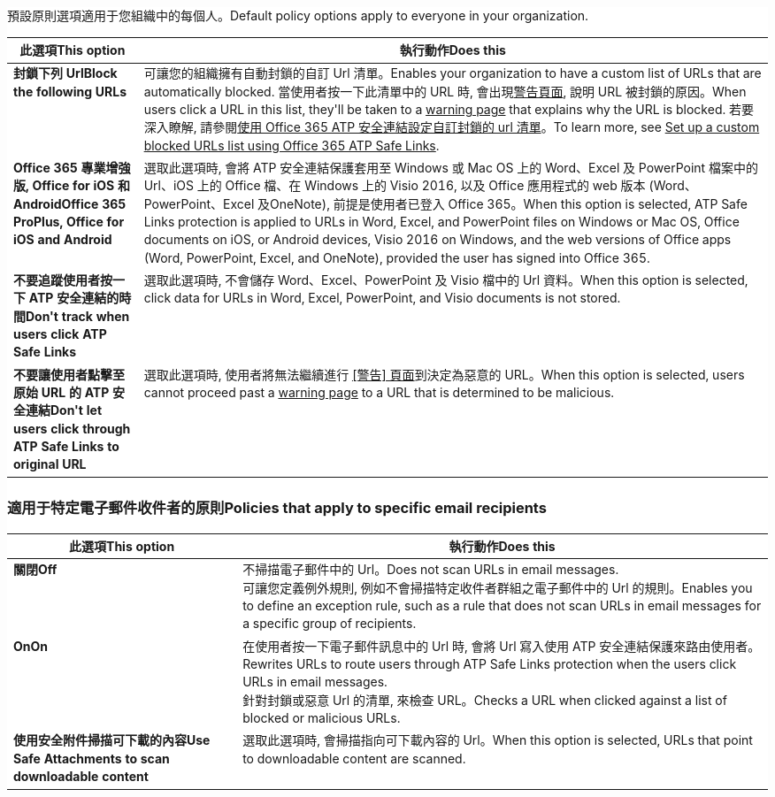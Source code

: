<span data-ttu-id="5b9bb-177">預設原則選項適用于您組織中的每個人。</span><span class="sxs-lookup"><span data-stu-id="5b9bb-177">Default policy options apply to everyone in your organization.</span></span>

|<span data-ttu-id="5b9bb-178">此選項</span><span class="sxs-lookup"><span data-stu-id="5b9bb-178">This option</span></span>  |<span data-ttu-id="5b9bb-179">執行動作</span><span class="sxs-lookup"><span data-stu-id="5b9bb-179">Does this</span></span>  |
|---------|---------|
| <span data-ttu-id="5b9bb-180">**封鎖下列 Url**</span><span class="sxs-lookup"><span data-stu-id="5b9bb-180">**Block the following URLs**</span></span> <br/>    | <span data-ttu-id="5b9bb-181">可讓您的組織擁有自動封鎖的自訂 Url 清單。</span><span class="sxs-lookup"><span data-stu-id="5b9bb-181">Enables your organization to have a custom list of URLs that are automatically blocked.</span></span> <span data-ttu-id="5b9bb-182">當使用者按一下此清單中的 URL 時, 會出現[警告頁面](atp-safe-links-warning-pages.md), 說明 URL 被封鎖的原因。</span><span class="sxs-lookup"><span data-stu-id="5b9bb-182">When users click a URL in this list, they'll be taken to a [warning page](atp-safe-links-warning-pages.md) that explains why the URL is blocked.</span></span> <span data-ttu-id="5b9bb-183">若要深入瞭解, 請參閱[使用 Office 365 ATP 安全連結設定自訂封鎖的 url 清單](set-up-a-custom-blocked-urls-list-wtih-atp.md)。</span><span class="sxs-lookup"><span data-stu-id="5b9bb-183">To learn more, see [Set up a custom blocked URLs list using Office 365 ATP Safe Links](set-up-a-custom-blocked-urls-list-wtih-atp.md).</span></span> |
| <span data-ttu-id="5b9bb-184">**Office 365 專業增強版, Office for iOS 和 Android**</span><span class="sxs-lookup"><span data-stu-id="5b9bb-184">**Office 365 ProPlus, Office for iOS and Android**</span></span> <br/>    | <span data-ttu-id="5b9bb-185">選取此選項時, 會將 ATP 安全連結保護套用至 Windows 或 Mac OS 上的 Word、Excel 及 PowerPoint 檔案中的 Url、iOS 上的 Office 檔、在 Windows 上的 Visio 2016, 以及 Office 應用程式的 web 版本 (Word、PowerPoint、Excel 及OneNote), 前提是使用者已登入 Office 365。</span><span class="sxs-lookup"><span data-stu-id="5b9bb-185">When this option is selected, ATP Safe Links protection is applied to URLs in Word, Excel, and PowerPoint files on Windows or Mac OS, Office documents on iOS, or Android devices, Visio 2016 on Windows, and the web versions of Office apps (Word, PowerPoint, Excel, and OneNote), provided the user has signed into Office 365.</span></span> |
| <span data-ttu-id="5b9bb-186">**不要追蹤使用者按一下 ATP 安全連結的時間**</span><span class="sxs-lookup"><span data-stu-id="5b9bb-186">**Don't track when users click ATP Safe Links**</span></span> <br/>  | <span data-ttu-id="5b9bb-187">選取此選項時, 不會儲存 Word、Excel、PowerPoint 及 Visio 檔中的 Url 資料。</span><span class="sxs-lookup"><span data-stu-id="5b9bb-187">When this option is selected, click data for URLs in Word, Excel, PowerPoint, and Visio documents is not stored.</span></span>  <br/> |
|<span data-ttu-id="5b9bb-188">**不要讓使用者點擊至原始 URL 的 ATP 安全連結**</span><span class="sxs-lookup"><span data-stu-id="5b9bb-188">**Don't let users click through ATP Safe Links to original URL**</span></span> <br/> |<span data-ttu-id="5b9bb-189">選取此選項時, 使用者將無法繼續進行 [[警告] 頁面](atp-safe-links-warning-pages.md)到決定為惡意的 URL。</span><span class="sxs-lookup"><span data-stu-id="5b9bb-189">When this option is selected, users cannot proceed past a [warning page](atp-safe-links-warning-pages.md) to a URL that is determined to be malicious.</span></span>  <br/> |

### <a name="policies-that-apply-to-specific-email-recipients"></a><span data-ttu-id="5b9bb-190">適用于特定電子郵件收件者的原則</span><span class="sxs-lookup"><span data-stu-id="5b9bb-190">Policies that apply to specific email recipients</span></span>

|<span data-ttu-id="5b9bb-191">此選項</span><span class="sxs-lookup"><span data-stu-id="5b9bb-191">This option</span></span>  |<span data-ttu-id="5b9bb-192">執行動作</span><span class="sxs-lookup"><span data-stu-id="5b9bb-192">Does this</span></span>  |
|---------|---------|
|<span data-ttu-id="5b9bb-193">**關閉**</span><span class="sxs-lookup"><span data-stu-id="5b9bb-193">**Off**</span></span> <br/> |<span data-ttu-id="5b9bb-194">不掃描電子郵件中的 Url。</span><span class="sxs-lookup"><span data-stu-id="5b9bb-194">Does not scan URLs in email messages.</span></span>  <br/> <span data-ttu-id="5b9bb-195">可讓您定義例外規則, 例如不會掃描特定收件者群組之電子郵件中的 Url 的規則。</span><span class="sxs-lookup"><span data-stu-id="5b9bb-195">Enables you to define an exception rule, such as a rule that does not scan URLs in email messages for a specific group of recipients.</span></span>  <br/> |
|<span data-ttu-id="5b9bb-196">**On**</span><span class="sxs-lookup"><span data-stu-id="5b9bb-196">**On**</span></span> <br/> |<span data-ttu-id="5b9bb-197">在使用者按一下電子郵件訊息中的 Url 時, 會將 Url 寫入使用 ATP 安全連結保護來路由使用者。</span><span class="sxs-lookup"><span data-stu-id="5b9bb-197">Rewrites URLs to route users through ATP Safe Links protection when the users click URLs in email messages.</span></span>  <br/> <span data-ttu-id="5b9bb-198">針對封鎖或惡意 Url 的清單, 來檢查 URL。</span><span class="sxs-lookup"><span data-stu-id="5b9bb-198">Checks a URL when clicked against a list of blocked or malicious URLs.</span></span>  <br/> |
|<span data-ttu-id="5b9bb-199">**使用安全附件掃描可下載的內容**</span><span class="sxs-lookup"><span data-stu-id="5b9bb-199">**Use Safe Attachments to scan downloadable content**</span></span> <br/> |<span data-ttu-id="5b9bb-200">選取此選項時, 會掃描指向可下載內容的 Url。</span><span class="sxs-lookup"><span data-stu-id="5b9bb-200">When this option is selected, URLs that point to downloadable content are scanned.</span></span>  <br/> |